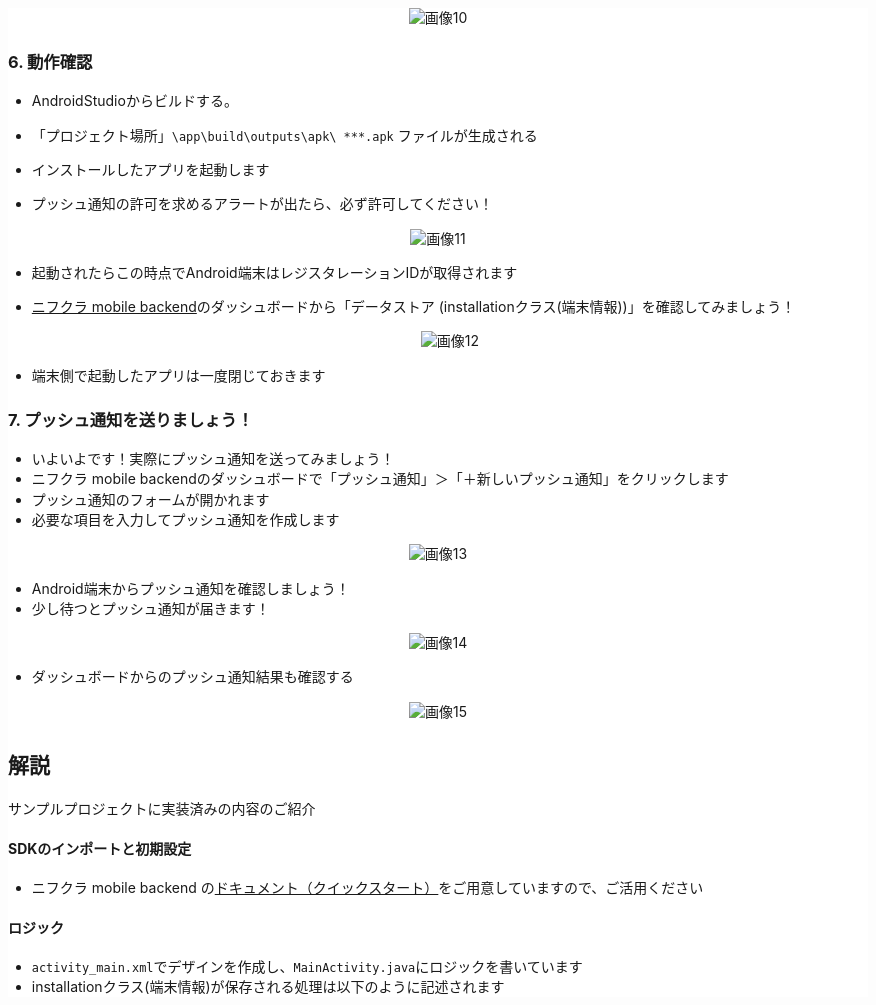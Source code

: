 <center><img src="readme-img/PlaceGoogleServiceFile.png" alt="画像10" width="600px"></center>

<div style="page-break-before:always"></div>

### 6. 動作確認

* AndroidStudioからビルドする。
 * 「プロジェクト場所」`\app\build\outputs\apk\ ***.apk` ファイルが生成される

* インストールしたアプリを起動します
 * プッシュ通知の許可を求めるアラートが出たら、必ず許可してください！

  <center><img src="readme-img/Action1.png" alt="画像11" width="200px"></center>

* 起動されたらこの時点でAndroid端末はレジスタレーションIDが取得されます
* [ニフクラ mobile backend](https://mbaas.nifcloud.com/)のダッシュボードから「データストア (installationクラス(端末情報))」を確認してみましょう！
  
  <center><img src="readme-img/Action2.png" alt="画像12" width="700px"></center>

* 端末側で起動したアプリは一度閉じておきます

<div style="page-break-before:always"></div>

### 7. プッシュ通知を送りましょう！

* いよいよです！実際にプッシュ通知を送ってみましょう！
* ニフクラ mobile backendのダッシュボードで「プッシュ通知」＞「＋新しいプッシュ通知」をクリックします
* プッシュ通知のフォームが開かれます
* 必要な項目を入力してプッシュ通知を作成します

<center><img src="readme-img/Action3.png" alt="画像13" width="700px"></center>

* Android端末からプッシュ通知を確認しましょう！
* 少し待つとプッシュ通知が届きます！

<center><img src="readme-img/Action4.png" alt="画像14" width="200px"></center>

* ダッシュボードからのプッシュ通知結果も確認する

<center><img src="readme-img/Action5.png" alt="画像15" width="430px"></center>

<div style="page-break-before:always"></div>

## 解説
サンプルプロジェクトに実装済みの内容のご紹介

#### SDKのインポートと初期設定
* ニフクラ mobile backend の[ドキュメント（クイックスタート）](https://mbaas.nifcloud.com/doc/current/introduction/quickstart_android.html)をご用意していますので、ご活用ください

#### ロジック
* `activity_main.xml`でデザインを作成し、`MainActivity.java`にロジックを書いています
*  installationクラス(端末情報)が保存される処理は以下のように記述されます
